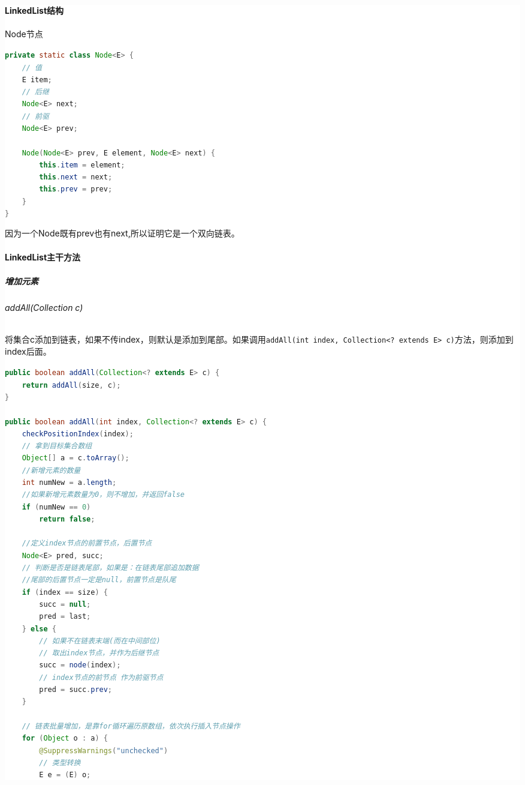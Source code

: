 #### LinkedList结构

Node节点

```java
private static class Node<E> {
    // 值
    E item;
    // 后继
    Node<E> next;
    // 前驱
    Node<E> prev;

    Node(Node<E> prev, E element, Node<E> next) {
        this.item = element;
        this.next = next;
        this.prev = prev;
    }
}
```

因为一个Node既有prev也有next,所以证明它是一个双向链表。

#### LinkedList主干方法

##### 增加元素

###### addAll(Collection c)

将集合c添加到链表，如果不传index，则默认是添加到尾部。如果调用`addAll(int index, Collection<? extends E> c)`方法，则添加到index后面。

```java
public boolean addAll(Collection<? extends E> c) {
    return addAll(size, c);
}

public boolean addAll(int index, Collection<? extends E> c) {
    checkPositionIndex(index);
    // 拿到目标集合数组
    Object[] a = c.toArray();
    //新增元素的数量
    int numNew = a.length;
    //如果新增元素数量为0，则不增加，并返回false
    if (numNew == 0)
        return false;

    //定义index节点的前置节点，后置节点
    Node<E> pred, succ;
    // 判断是否是链表尾部，如果是：在链表尾部追加数据
    //尾部的后置节点一定是null，前置节点是队尾
    if (index == size) {
        succ = null;
        pred = last;
    } else {
        // 如果不在链表末端(而在中间部位)
        // 取出index节点，并作为后继节点
        succ = node(index);
        // index节点的前节点 作为前驱节点
        pred = succ.prev;
    }

    // 链表批量增加，是靠for循环遍历原数组，依次执行插入节点操作
    for (Object o : a) {
        @SuppressWarnings("unchecked") 
        // 类型转换
        E e = (E) o;
```